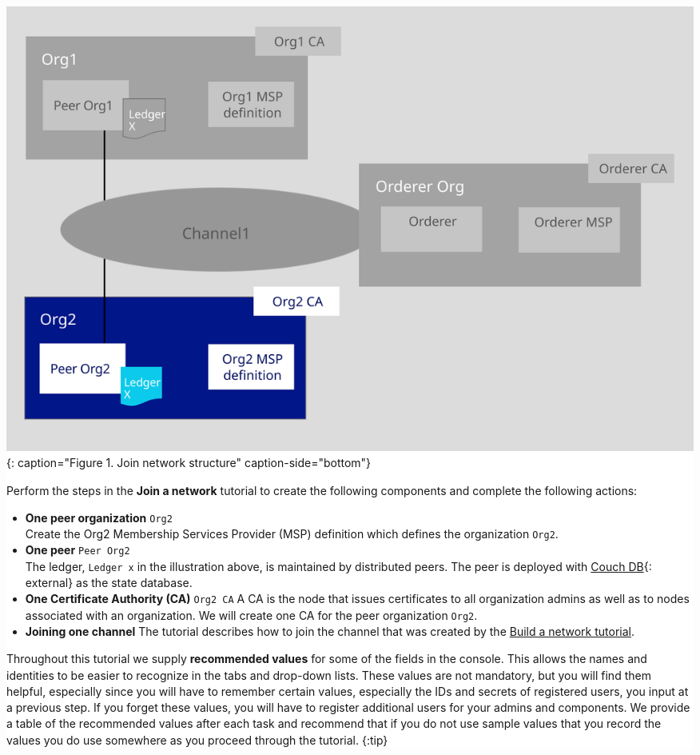 ![Join network structure](../images/ibp2-join-network.svg "Join network structure"){: caption="Figure 1. Join network structure" caption-side="bottom"}  

Perform the steps in the **Join a network** tutorial to create the following components and complete the following actions:

* **One peer organization** `Org2`  
  Create the Org2 Membership Services Provider (MSP) definition which defines the organization `Org2`.
* **One peer** `Peer Org2`   
  The ledger, `Ledger x` in the illustration above, is maintained by distributed peers. The peer is deployed with [Couch DB](https://hyperledger-fabric.readthedocs.io/en/release-1.4/couchdb_as_state_database.html){: external} as the state database.
* **One Certificate Authority (CA)** `Org2 CA`
  A CA is the node that issues certificates to all organization admins as well as to nodes associated with an organization. We will create one CA for the peer organization `Org2`.
* **Joining one channel**
  The tutorial describes how to join the channel that was created by the [Build a network tutorial](/docs/services/blockchain/howto?topic=blockchain-ibp-console-build-network#ibp-console-build-network).

Throughout this tutorial we supply **recommended values** for some of the fields in the console. This allows the names and identities to be easier to recognize in the tabs and drop-down lists. These values are not mandatory, but you will find them helpful, especially since you will have to remember certain values, especially the IDs and secrets of registered users, you input at a previous step. If you forget these values, you will have to register additional users for your admins and components. We provide a table of the recommended values after each task and recommend that if you do not use sample values that you record the values you do use somewhere as you proceed through the tutorial.
{:tip}
